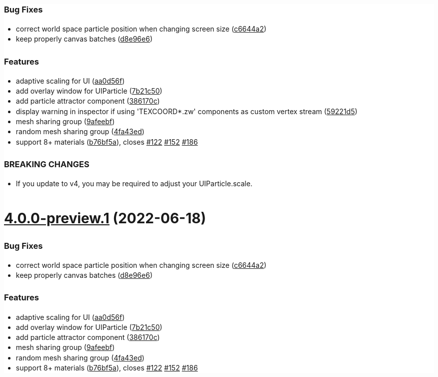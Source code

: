 
### Bug Fixes

* correct world space particle position when changing screen size ([c6644a2](https://github.com/LionelPerrault/ParticleEffectForUGUI/commit/c6644a213263375c7a35b5082ef4b71cc58964e6))
* keep properly canvas batches ([d8e96e6](https://github.com/LionelPerrault/ParticleEffectForUGUI/commit/d8e96e69a62dff7a451eaed32c7a814e7e62dbb9))


### Features

* adaptive scaling for UI ([aa0d56f](https://github.com/LionelPerrault/ParticleEffectForUGUI/commit/aa0d56f9faa05e9679d4b476bcf135eafb1b8af9))
* add overlay window for UIParticle ([7b21c50](https://github.com/LionelPerrault/ParticleEffectForUGUI/commit/7b21c500ef78103b605fdca71051d2357b09602f))
* add particle attractor component ([386170c](https://github.com/LionelPerrault/ParticleEffectForUGUI/commit/386170cbf68ebf59d4510fe0a45cf83925ec9ba4))
* display warning in inspector if using 'TEXCOORD*.zw' components as custom vertex stream ([59221d5](https://github.com/LionelPerrault/ParticleEffectForUGUI/commit/59221d58217a440b77d504e6428bf99f10246260))
* mesh sharing group ([9afeebf](https://github.com/LionelPerrault/ParticleEffectForUGUI/commit/9afeebf67212cdf4d3ac9e9a3b78a7ced5c7ecfe))
* random mesh sharing group ([4fa43ed](https://github.com/LionelPerrault/ParticleEffectForUGUI/commit/4fa43eda4bc70c9c827c4fad9d5ae1327bfbc322))
* support 8+ materials ([b76bf5a](https://github.com/LionelPerrault/ParticleEffectForUGUI/commit/b76bf5a5ad378c3c4b16bcf08d21337757557101)), closes [#122](https://github.com/LionelPerrault/ParticleEffectForUGUI/issues/122) [#152](https://github.com/LionelPerrault/ParticleEffectForUGUI/issues/152) [#186](https://github.com/LionelPerrault/ParticleEffectForUGUI/issues/186)


### BREAKING CHANGES

* If you update to v4, you may be required to adjust your UIParticle.scale.

# [4.0.0-preview.1](https://github.com/LionelPerrault/ParticleEffectForUGUI/compare/3.3.12...4.0.0-preview.1) (2022-06-18)


### Bug Fixes

* correct world space particle position when changing screen size ([c6644a2](https://github.com/LionelPerrault/ParticleEffectForUGUI/commit/c6644a213263375c7a35b5082ef4b71cc58964e6))
* keep properly canvas batches ([d8e96e6](https://github.com/LionelPerrault/ParticleEffectForUGUI/commit/d8e96e69a62dff7a451eaed32c7a814e7e62dbb9))


### Features

* adaptive scaling for UI ([aa0d56f](https://github.com/LionelPerrault/ParticleEffectForUGUI/commit/aa0d56f9faa05e9679d4b476bcf135eafb1b8af9))
* add overlay window for UIParticle ([7b21c50](https://github.com/LionelPerrault/ParticleEffectForUGUI/commit/7b21c500ef78103b605fdca71051d2357b09602f))
* add particle attractor component ([386170c](https://github.com/LionelPerrault/ParticleEffectForUGUI/commit/386170cbf68ebf59d4510fe0a45cf83925ec9ba4))
* mesh sharing group ([9afeebf](https://github.com/LionelPerrault/ParticleEffectForUGUI/commit/9afeebf67212cdf4d3ac9e9a3b78a7ced5c7ecfe))
* random mesh sharing group ([4fa43ed](https://github.com/LionelPerrault/ParticleEffectForUGUI/commit/4fa43eda4bc70c9c827c4fad9d5ae1327bfbc322))
* support 8+ materials ([b76bf5a](https://github.com/LionelPerrault/ParticleEffectForUGUI/commit/b76bf5a5ad378c3c4b16bcf08d21337757557101)), closes [#122](https://github.com/LionelPerrault/ParticleEffectForUGUI/issues/122) [#152](https://github.com/LionelPerrault/ParticleEffectForUGUI/issues/152) [#186](https://github.com/LionelPerrault/ParticleEffectForUGUI/issues/186)
